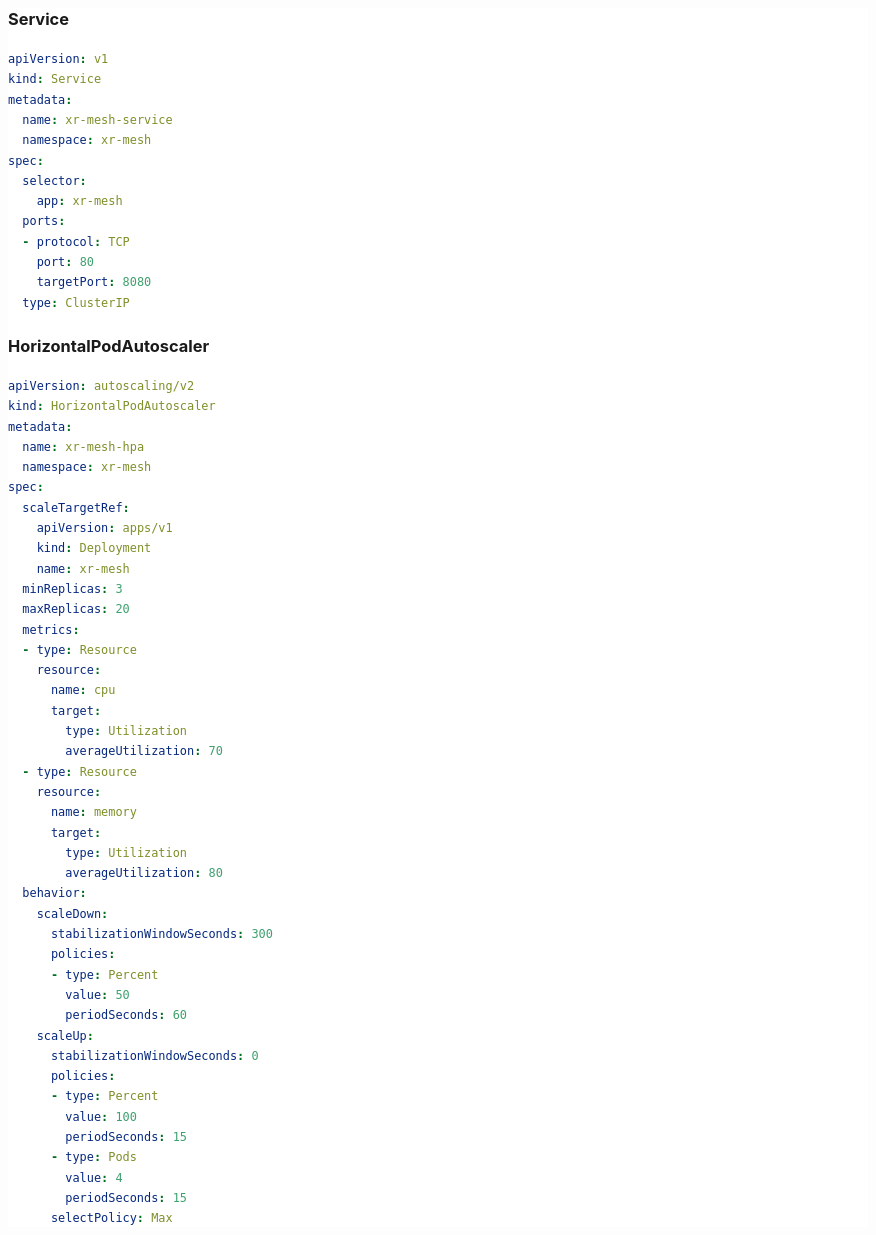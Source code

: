 ### Service

```yaml
apiVersion: v1
kind: Service
metadata:
  name: xr-mesh-service
  namespace: xr-mesh
spec:
  selector:
    app: xr-mesh
  ports:
  - protocol: TCP
    port: 80
    targetPort: 8080
  type: ClusterIP
```

### HorizontalPodAutoscaler

```yaml
apiVersion: autoscaling/v2
kind: HorizontalPodAutoscaler
metadata:
  name: xr-mesh-hpa
  namespace: xr-mesh
spec:
  scaleTargetRef:
    apiVersion: apps/v1
    kind: Deployment
    name: xr-mesh
  minReplicas: 3
  maxReplicas: 20
  metrics:
  - type: Resource
    resource:
      name: cpu
      target:
        type: Utilization
        averageUtilization: 70
  - type: Resource
    resource:
      name: memory
      target:
        type: Utilization
        averageUtilization: 80
  behavior:
    scaleDown:
      stabilizationWindowSeconds: 300
      policies:
      - type: Percent
        value: 50
        periodSeconds: 60
    scaleUp:
      stabilizationWindowSeconds: 0
      policies:
      - type: Percent
        value: 100
        periodSeconds: 15
      - type: Pods
        value: 4
        periodSeconds: 15
      selectPolicy: Max
```
